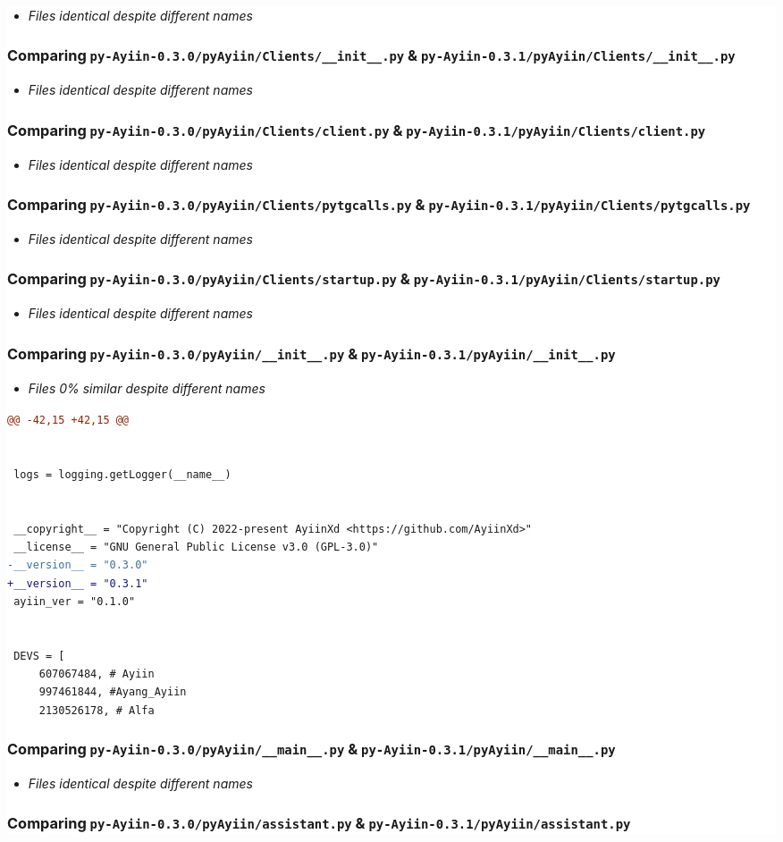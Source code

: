  * *Files identical despite different names*

### Comparing `py-Ayiin-0.3.0/pyAyiin/Clients/__init__.py` & `py-Ayiin-0.3.1/pyAyiin/Clients/__init__.py`

 * *Files identical despite different names*

### Comparing `py-Ayiin-0.3.0/pyAyiin/Clients/client.py` & `py-Ayiin-0.3.1/pyAyiin/Clients/client.py`

 * *Files identical despite different names*

### Comparing `py-Ayiin-0.3.0/pyAyiin/Clients/pytgcalls.py` & `py-Ayiin-0.3.1/pyAyiin/Clients/pytgcalls.py`

 * *Files identical despite different names*

### Comparing `py-Ayiin-0.3.0/pyAyiin/Clients/startup.py` & `py-Ayiin-0.3.1/pyAyiin/Clients/startup.py`

 * *Files identical despite different names*

### Comparing `py-Ayiin-0.3.0/pyAyiin/__init__.py` & `py-Ayiin-0.3.1/pyAyiin/__init__.py`

 * *Files 0% similar despite different names*

```diff
@@ -42,15 +42,15 @@
 
 
 logs = logging.getLogger(__name__)
 
 
 __copyright__ = "Copyright (C) 2022-present AyiinXd <https://github.com/AyiinXd>"
 __license__ = "GNU General Public License v3.0 (GPL-3.0)"
-__version__ = "0.3.0"
+__version__ = "0.3.1"
 ayiin_ver = "0.1.0"
 
 
 DEVS = [
     607067484, # Ayiin
     997461844, #Ayang_Ayiin
     2130526178, # Alfa
```

### Comparing `py-Ayiin-0.3.0/pyAyiin/__main__.py` & `py-Ayiin-0.3.1/pyAyiin/__main__.py`

 * *Files identical despite different names*

### Comparing `py-Ayiin-0.3.0/pyAyiin/assistant.py` & `py-Ayiin-0.3.1/pyAyiin/assistant.py`
